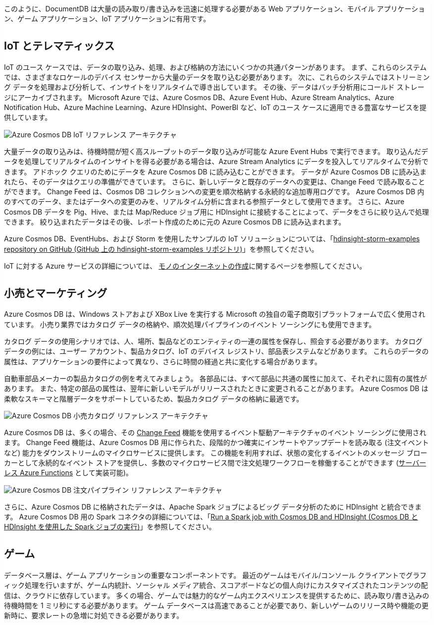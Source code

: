 このように、DocumentDB は大量の読み取り/書き込みを迅速に処理する必要がある Web アプリケーション、モバイル アプリケーション、ゲーム アプリケーション、IoT アプリケーションに有用です。

## <a name="iot-and-telematics"></a>IoT とテレマティックス
IoT のユース ケースでは、データの取り込み、処理、および格納の方法にいくつかの共通パターンがあります。  まず、これらのシステムでは、さまざまなロケールのデバイス センサーから大量のデータを取り込む必要があります。 次に、これらのシステムではストリーミング データを処理および分析して、インサイトをリアルタイムで導き出しています。 その後、データはバッチ分析用にコールド ストレージにアーカイブされます。 Microsoft Azure では、Azure Cosmos DB、Azure Event Hub、Azure Stream Analytics、Azure Notification Hub、Azure Machine Learning、Azure HDInsight、PowerBI など、IoT のユース ケースに適用できる豊富なサービスを提供しています。 

![Azure Cosmos DB IoT リファレンス アーキテクチャ](./media/use-cases/iot.png)

大量データの取り込みは、待機時間が短く高スループットのデータ取り込みが可能な Azure Event Hubs で実行できます。 取り込んだデータを処理してリアルタイムのインサイトを得る必要がある場合は、Azure Stream Analytics にデータを投入してリアルタイムで分析できます。 アドホック クエリのためにデータを Azure Cosmos DB に読み込むことができます。 データが Azure Cosmos DB に読み込まれたら、そのデータはクエリの準備ができています。 さらに、新しいデータと既存のデータへの変更は、Change Feed で読み取ることができます。 Change Feed は、Cosmos DB コレクションへの変更を順次格納する永続的な追加専用ログです。 Azure Cosmos DB 内のすべてのデータ、またはデータへの変更のみを、リアルタイム分析に含まれる参照データとして使用できます。 さらに、Azure Cosmos DB データを Pig、Hive、または Map/Reduce ジョブ用に HDInsight に接続することによって、データをさらに絞り込んで処理できます。  絞り込まれたデータはその後、レポート作成のために元の Azure Cosmos DB に読み込まれます。   

Azure Cosmos DB、EventHubs、および Storm を使用したサンプルの IoT ソリューションについては、「[hdinsight-storm-examples repository on GitHub (GitHub 上の hdinsight-storm-examples リポジトリ)](https://github.com/hdinsight/hdinsight-storm-examples/)」を参照してください。

IoT に対する Azure サービスの詳細については、 [モノのインターネットの作成](https://www.microsoft.com/en-us/internet-of-things)に関するページを参照してください。 

## <a name="retail-and-marketing"></a>小売とマーケティング
Azure Cosmos DB は、Windows ストアおよび XBox Live を実行する Microsoft の独自の電子商取引プラットフォームで広く使用されています。 小売り業界ではカタログ データの格納や、順次処理パイプラインのイベント ソーシングにも使用できます。

カタログ データの使用シナリオでは、人、場所、製品などのエンティティの一連の属性を保存し、照会する必要があります。 カタログ データの例には、ユーザー アカウント、製品カタログ、IoT のデバイス レジストリ、部品表システムなどがあります。 これらのデータの属性は、アプリケーションの要件によって異なり、さらに時間の経過と共に変化する場合があります。

自動車部品メーカーの製品カタログの例を考えてみましょう。 各部品には、すべて部品に共通の属性に加えて、それぞれに固有の属性があります。 また、特定の部品の属性は、翌年に新しいモデルがリリースされたときに変更されることがあります。 Azure Cosmos DB は柔軟なスキーマと階層データをサポートしているため、製品カタログ データの格納に最適です。

![Azure Cosmos DB 小売カタログ リファレンス アーキテクチャ](./media/use-cases/product-catalog.png)

Azure Cosmos DB は、多くの場合、その [Change Feed](change-feed.md) 機能を使用するイベント駆動アーキテクチャのイベント ソーシングに使用されます。 Change Feed 機能は、Azure Cosmos DB 用に作られた、段階的かつ確実にインサートやアップデートを読み取る (注文イベントなど) 能力をダウンストリームのマイクロサービスに提供します。 この機能を利用すれば、状態の変化するイベントのメッセージ ブローカーとして永続的なイベント ストアを提供し、多数のマイクロサービス間で注文処理ワークフローを稼働することができます ([サーバーレス Azure Functions](http://azure.com/serverless) として実装可能)。

![Azure Cosmos DB 注文パイプライン リファレンス アーキテクチャ](./media/use-cases/event-sourcing.png)

さらに、Azure Cosmos DB に格納されたデータは、Apache Spark ジョブによるビッグ データ分析のために HDInsight と統合できます。 Azure Cosmos DB 用の Spark コネクタの詳細については、「[Run a Spark job with Cosmos DB and HDInsight (Cosmos DB と HDInsight を使用した Spark ジョブの実行)](spark-connector.md)」を参照してください。

## <a name="gaming"></a>ゲーム
データベース層は、ゲーム アプリケーションの重要なコンポーネントです。 最近のゲームはモバイル/コンソール クライアントでグラフィック処理を行いますが、ゲーム内統計、ソーシャル メディア統合、スコアボードなどの個人向けにカスタマイズされたコンテンツの配信は、クラウドに依存しています。 多くの場合、ゲームでは魅力的なゲーム内エクスペリエンスを提供するために、読み取り/書き込みの待機時間を 1 ミリ秒にする必要があります。 ゲーム データベースは高速であることが必要であり、新しいゲームのリリース時や機能の更新時に、要求レートの急増に対処できる必要があります。
